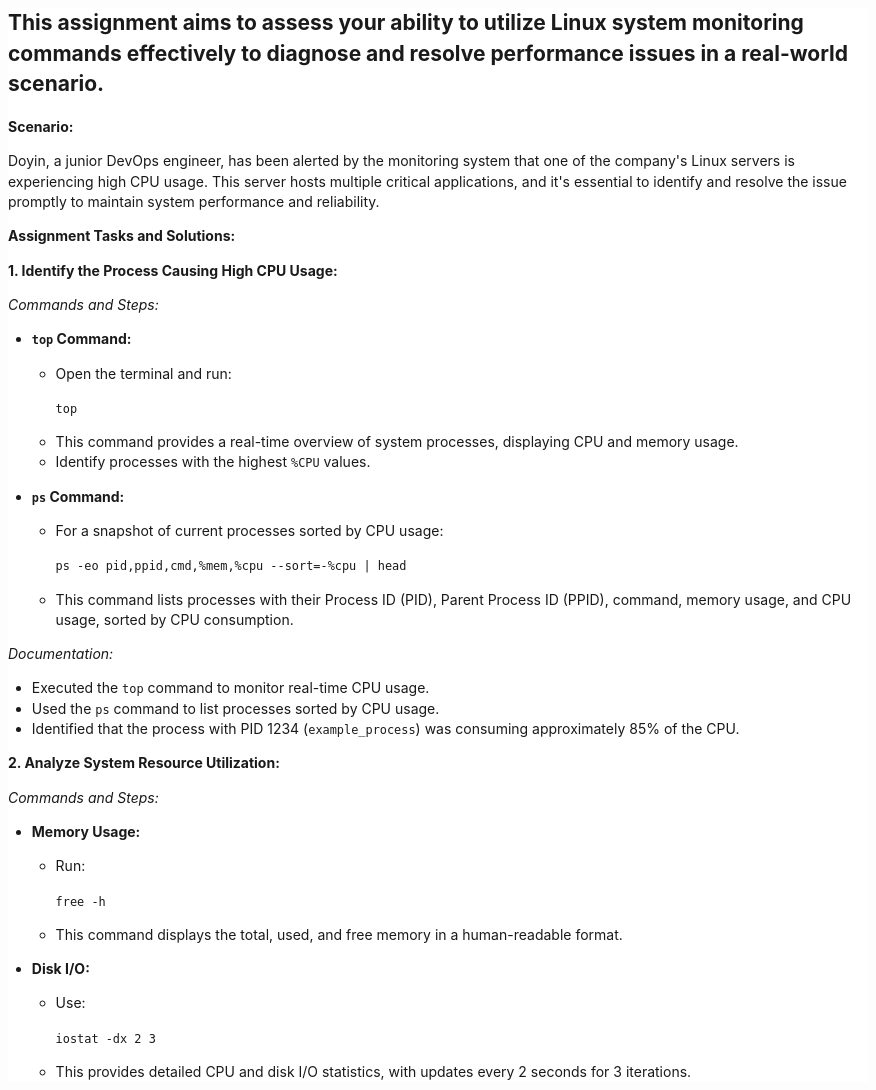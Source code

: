 This assignment aims to assess your ability to utilize Linux system monitoring commands effectively to diagnose and resolve performance issues in a real-world scenario. 
---
**Scenario:**

Doyin, a junior DevOps engineer, has been alerted by the monitoring system that one of the company's Linux servers is experiencing high CPU usage. This server hosts multiple critical applications, and it's essential to identify and resolve the issue promptly to maintain system performance and reliability.

**Assignment Tasks and Solutions:**

**1. Identify the Process Causing High CPU Usage:**

*Commands and Steps:*

- **`top` Command:**
  - Open the terminal and run:
    ```
    top
    ```
  - This command provides a real-time overview of system processes, displaying CPU and memory usage.
  - Identify processes with the highest `%CPU` values.

- **`ps` Command:**
  - For a snapshot of current processes sorted by CPU usage:
    ```
    ps -eo pid,ppid,cmd,%mem,%cpu --sort=-%cpu | head
    ```
  - This command lists processes with their Process ID (PID), Parent Process ID (PPID), command, memory usage, and CPU usage, sorted by CPU consumption.

*Documentation:*

- Executed the `top` command to monitor real-time CPU usage.
- Used the `ps` command to list processes sorted by CPU usage.
- Identified that the process with PID 1234 (`example_process`) was consuming approximately 85% of the CPU.

**2. Analyze System Resource Utilization:**

*Commands and Steps:*

- **Memory Usage:**
  - Run:
    ```
    free -h
    ```
  - This command displays the total, used, and free memory in a human-readable format.

- **Disk I/O:**
  - Use:
    ```
    iostat -dx 2 3
    ```
  - This provides detailed CPU and disk I/O statistics, with updates every 2 seconds for 3 iterations.
